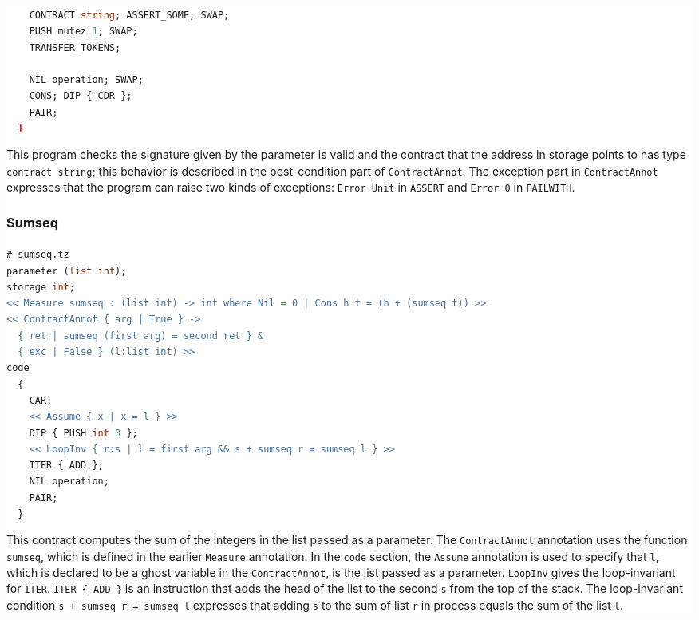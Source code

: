 ```ocaml
    CONTRACT string; ASSERT_SOME; SWAP;
    PUSH mutez 1; SWAP;
    TRANSFER_TOKENS;

    NIL operation; SWAP;
    CONS; DIP { CDR };
    PAIR;
  }
```

This program checks the signature given by the parameter is valid and
the contract that the address in storage points to has type `contract
string`; this behavior is described in the post-condition part of
`ContractAnnot`.  The exception part in `ContractAnnot` expresses that
the program can raise two kinds of exceptions: `Error Unit` in
`ASSERT` and `Error 0` in `FAILWITH`.

### Sumseq

```ocaml
# sumseq.tz
parameter (list int);
storage int;
<< Measure sumseq : (list int) -> int where Nil = 0 | Cons h t = (h + (sumseq t)) >>
<< ContractAnnot { arg | True } ->
  { ret | sumseq (first arg) = second ret } &
  { exc | False } (l:list int) >>
code
  {
    CAR;
    << Assume { x | x = l } >>
    DIP { PUSH int 0 };
    << LoopInv { r:s | l = first arg && s + sumseq r = sumseq l } >>
    ITER { ADD };
    NIL operation;
    PAIR;
  }
```

This contract computes the sum of the integers in the list passed as a
parameter.  The `ContractAnnot` annotation uses the function `sumseq`,
which is defined in the earlier `Measure` annotation.  In the `code`
section, the `Assume` annotation is used to specify that `l`, which is
declared to be a ghost variable in the `ContractAnnot`, is the list
passed as a parameter.  `LoopInv` gives the loop-invariant for
`ITER`. `ITER { ADD }` is an instruction that adds the head of the
list to the second `s` from the top of the stack. The loop-invariant
condition `s + sumseq r = sumseq l` expresses that adding `s` to the
sum of list `r` in process equals the sum of the list `l`.


